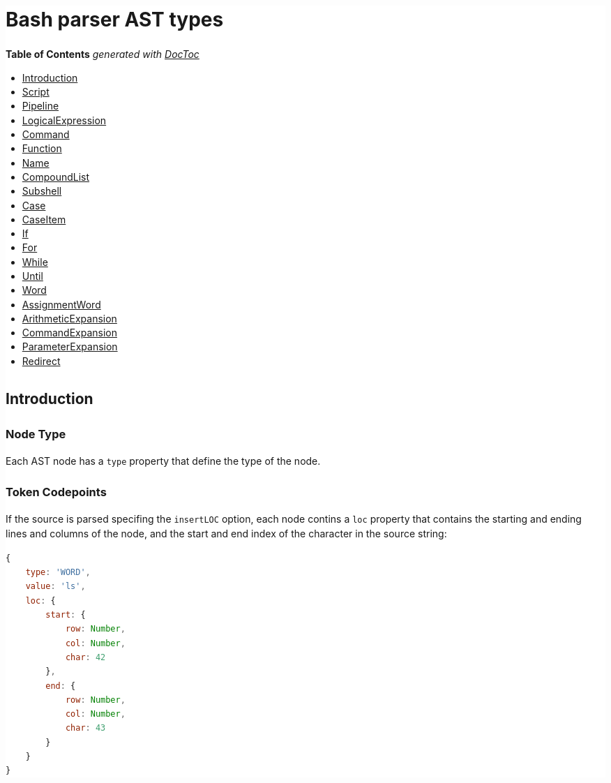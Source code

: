 # Bash parser AST types

**Table of Contents** _generated with [DocToc](https://github.com/thlorenz/doctoc)_

- [Introduction](#introduction)
- [Script](#Script)
- [Pipeline](#Pipeline)
- [LogicalExpression](#LogicalExpression)
- [Command](#Command)
- [Function](#Function)
- [Name](#Name)
- [CompoundList](#CompoundList)
- [Subshell](#Subshell)
- [Case](#Case)
- [CaseItem](#CaseItem)
- [If](#If)
- [For](#For)
- [While](#While)
- [Until](#Until)
- [Word](#Word)
- [AssignmentWord](#AssignmentWord)
- [ArithmeticExpansion](#ArithmeticExpansion)
- [CommandExpansion](#CommandExpansion)
- [ParameterExpansion](#ParameterExpansion)
- [Redirect](#Redirect)

## Introduction

### Node Type

Each AST node has a `type` property that define the type of the node.

### Token Codepoints

If the source is parsed specifing the `insertLOC` option, each node contins a `loc` property that contains the starting and ending lines and columns of the node, and the start and end index of the character in the source string:

```js
{
	type: 'WORD',
	value: 'ls',
	loc: {
		start: {
			row: Number,
			col: Number,
			char: 42
		},
		end: {
			row: Number,
			col: Number,
			char: 43
		}
	}
}
```
